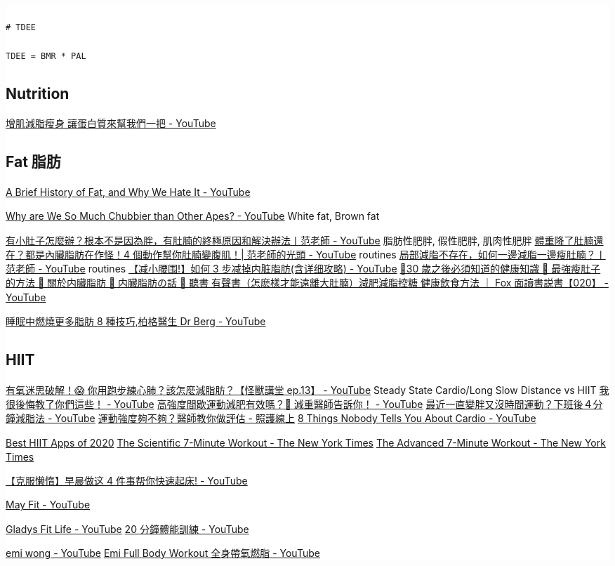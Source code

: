 ```

# TDEE

TDEE = BMR * PAL
```

## Nutrition

[增肌減脂瘦身 讓蛋白質來幫我們一把 - YouTube](https://www.youtube.com/watch?v=kTxRZ_pOgSk)

## Fat 脂肪

[A Brief History of Fat, and Why We Hate It - YouTube](https://www.youtube.com/watch?v=Vinqph-g5QI)

[Why are We So Much Chubbier than Other Apes? - YouTube](https://www.youtube.com/watch?v=bit5cYSoqEo) White fat, Brown fat

[有小肚子怎麼辦？根本不是因為胖，有肚腩的終極原因和解決辦法丨范老師 - YouTube](https://www.youtube.com/watch?v=AN0cKJsHkfc) 脂肪性肥胖, 假性肥胖, 肌肉性肥胖
[體重降了肚腩還在？都是內臟脂肪在作怪！4 個動作幫你肚腩變腹肌！| 范老師的光頭 - YouTube](https://www.youtube.com/watch?v=Ln2a_v5UXXI) routines
[局部減脂不存在，如何一邊減脂一邊瘦肚腩？丨范老師 - YouTube](https://www.youtube.com/watch?v=cpNmXdj2eDA) routines
[【减小腰围!】如何 3 步减掉内脏脂肪(含详细攻略) - YouTube](https://www.youtube.com/watch?v=RClZ5yRkSzk)
[🔴30 歲之後必須知道的健康知識 🔴 最強瘦肚子的方法 🔴 關於内臟脂肪 🔴 内臓脂肪の話 🔴 聽書 有聲書（怎麽樣才能遠離大肚腩）減肥減脂控糖 健康飲食方法 ｜ Fox 面讀書説書【020】 - YouTube](https://www.youtube.com/watch?v=9F9uJC2sZyw)

[睡眠中燃燒更多脂肪 8 種技巧,柏格醫生 Dr Berg - YouTube](https://www.youtube.com/watch?v=hVr5ETRnCkg)

## HIIT

[有氧迷思破解！😱 你用跑步練心肺？該怎麼減脂肪？【怪獸講堂 ep.13】 - YouTube](https://www.youtube.com/watch?v=FNDgos99-hQ)
Steady State Cardio/Long Slow Distance vs HIIT
[我很後悔教了你們這些！ - YouTube](https://www.youtube.com/watch?v=NedVuwVochY)
[高強度間歇運動減肥有效嗎？🤔 減重醫師告訴你！ - YouTube](https://www.youtube.com/watch?v=59lMLvL2tyE)
[最近一直變胖又沒時間運動？下班後４分鐘減脂法 - YouTube](https://www.youtube.com/watch?v=qUUOFLPhAc8&t=0s)
[運動強度夠不夠？醫師教你做評估 - 照護線上](https://www.careonline.com.tw/2017/09/exercise.html?m=1)
[8 Things Nobody Tells You About Cardio - YouTube](https://www.youtube.com/watch?v=1Q8YleZYOXU)

[Best HIIT Apps of 2020](https://www.healthline.com/health/fitness-exercise/top-iphone-android-apps-hiit)
[The Scientific 7-Minute Workout - The New York Times](https://well.blogs.nytimes.com/2013/05/09/the-scientific-7-minute-workout/)
[The Advanced 7-Minute Workout - The New York Times](https://well.blogs.nytimes.com/2014/10/24/the-advanced-7-minute-workout/)

[【克服懒惰】早晨做这 4 件事帮你快速起床! - YouTube](https://www.youtube.com/watch?v=cE8lvuFb2H0)

[May Fit - YouTube](https://www.youtube.com/@MayFit8572)

[Gladys Fit Life - YouTube](https://www.youtube.com/@GladysFitLife)
[20 分鐘體能訓練 - YouTube](https://www.youtube.com/playlist?list=PLlpq9B1rGyCtDPrtdiKCsFi-9oKGLR4l8)

[emi wong - YouTube](https://www.youtube.com/@EmiWong)
[Emi Full Body Workout 全身帶氧燃脂 - YouTube](https://www.youtube.com/playlist?list=PLGj6tJC_x-74dAtP0pa5VGPTbXQbEzJZ8)
